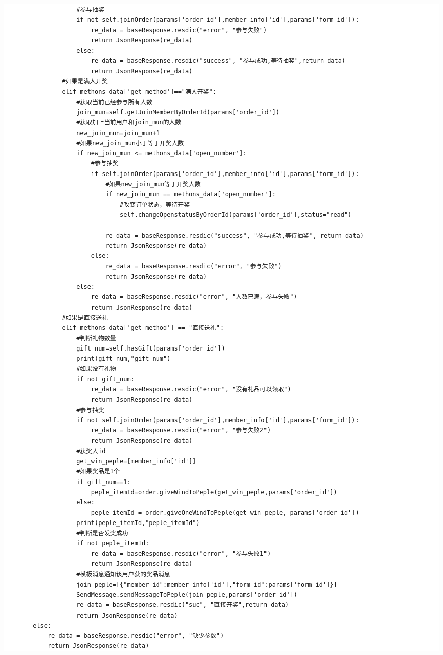                         #参与抽奖
                        if not self.joinOrder(params['order_id'],member_info['id'],params['form_id']):
                            re_data = baseResponse.resdic("error", "参与失败")
                            return JsonResponse(re_data)
                        else:
                            re_data = baseResponse.resdic("success", "参与成功,等待抽奖",return_data)
                            return JsonResponse(re_data)
                    #如果是满人开奖
                    elif methons_data['get_method']=="满人开奖":
                        #获取当前已经参与所有人数
                        join_mun=self.getJoinMemberByOrderId(params['order_id'])
                        #获取加上当前用户和join_mun的人数
                        new_join_mun=join_mun+1
                        #如果new_join_mun小于等于开奖人数
                        if new_join_mun <= methons_data['open_number']:
                            #参与抽奖
                            if self.joinOrder(params['order_id'],member_info['id'],params['form_id']):
                                #如果new_join_mun等于开奖人数
                                if new_join_mun == methons_data['open_number']:
                                    #改变订单状态，等待开奖
                                    self.changeOpenstatusByOrderId(params['order_id'],status="read")
    
                                re_data = baseResponse.resdic("success", "参与成功,等待抽奖", return_data)
                                return JsonResponse(re_data)
                            else:
                                re_data = baseResponse.resdic("error", "参与失败")
                                return JsonResponse(re_data)
                        else:
                            re_data = baseResponse.resdic("error", "人数已满，参与失败")
                            return JsonResponse(re_data)
                    #如果是直接送礼
                    elif methons_data['get_method'] == "直接送礼":
                        #判断礼物数量
                        gift_num=self.hasGift(params['order_id'])
                        print(gift_num,"gift_num")
                        #如果没有礼物
                        if not gift_num:
                            re_data = baseResponse.resdic("error", "没有礼品可以领取")
                            return JsonResponse(re_data)
                        #参与抽奖
                        if not self.joinOrder(params['order_id'],member_info['id'],params['form_id']):
                            re_data = baseResponse.resdic("error", "参与失败2")
                            return JsonResponse(re_data)
                        #获奖人id
                        get_win_peple=[member_info['id']]
                        #如果奖品是1个
                        if gift_num==1:
                            peple_itemId=order.giveWindToPeple(get_win_peple,params['order_id'])
                        else:
                            peple_itemId = order.giveOneWindToPeple(get_win_peple, params['order_id'])
                        print(peple_itemId,"peple_itemId")
                        #判断是否发奖成功
                        if not peple_itemId:
                            re_data = baseResponse.resdic("error", "参与失败1")
                            return JsonResponse(re_data)
                        #模板消息通知该用户获的奖品消息
                        join_peple=[{"member_id":member_info['id'],"form_id":params['form_id']}]
                        SendMessage.sendMessageToPeple(join_peple,params['order_id'])
                        re_data = baseResponse.resdic("suc", "直接开奖",return_data)
                        return JsonResponse(re_data)
            else:
                re_data = baseResponse.resdic("error", "缺少参数")
                return JsonResponse(re_data)
    